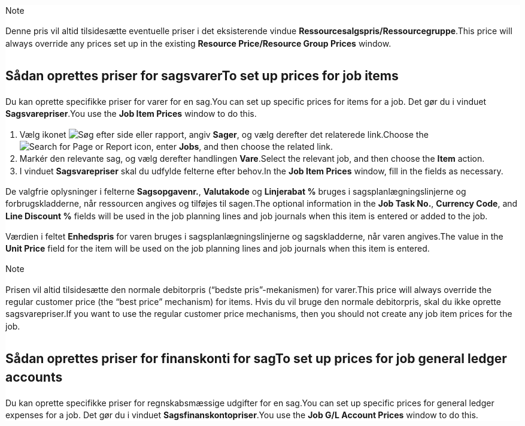 > [!NOTE]  
>   <span data-ttu-id="430f2-134">Denne pris vil altid tilsidesætte eventuelle priser i det eksisterende vindue **Ressourcesalgspris/Ressourcegruppe**.</span><span class="sxs-lookup"><span data-stu-id="430f2-134">This price will always override any prices set up in the existing **Resource Price/Resource Group Prices** window.</span></span>

## <a name="to-set-up-prices-for-job-items"></a><span data-ttu-id="430f2-135">Sådan oprettes priser for sagsvarer</span><span class="sxs-lookup"><span data-stu-id="430f2-135">To set up prices for job items</span></span>
<span data-ttu-id="430f2-136">Du kan oprette specifikke priser for varer for en sag.</span><span class="sxs-lookup"><span data-stu-id="430f2-136">You can set up specific prices for items for a job.</span></span> <span data-ttu-id="430f2-137">Det gør du i vinduet **Sagsvarepriser**.</span><span class="sxs-lookup"><span data-stu-id="430f2-137">You use the **Job Item Prices** window to do this.</span></span>

1. <span data-ttu-id="430f2-138">Vælg ikonet ![Søg efter side eller rapport](media/ui-search/search_small.png "Ikonet Søg efter side eller rapport"), angiv **Sager**, og vælg derefter det relaterede link.</span><span class="sxs-lookup"><span data-stu-id="430f2-138">Choose the ![Search for Page or Report](media/ui-search/search_small.png "Search for Page or Report icon") icon, enter **Jobs**, and then choose the related link.</span></span>  
2. <span data-ttu-id="430f2-139">Markér den relevante sag, og vælg derefter handlingen **Vare**.</span><span class="sxs-lookup"><span data-stu-id="430f2-139">Select the relevant job, and then choose the **Item** action.</span></span>
3. <span data-ttu-id="430f2-140">I vinduet **Sagsvarepriser** skal du udfylde felterne efter behov.</span><span class="sxs-lookup"><span data-stu-id="430f2-140">In the **Job Item Prices** window, fill in the fields as necessary.</span></span>

<span data-ttu-id="430f2-141">De valgfrie oplysninger i felterne **Sagsopgavenr.**, **Valutakode** og **Linjerabat %** bruges i sagsplanlægningslinjerne og forbrugskladderne, når ressourcen angives og tilføjes til sagen.</span><span class="sxs-lookup"><span data-stu-id="430f2-141">The optional information in the **Job Task No.**, **Currency Code**, and **Line Discount %** fields will be used in the job planning lines and job journals when this item is entered or added to the job.</span></span>  

<span data-ttu-id="430f2-142">Værdien i feltet **Enhedspris** for varen bruges i sagsplanlægningslinjerne og sagskladderne, når varen angives.</span><span class="sxs-lookup"><span data-stu-id="430f2-142">The value in the **Unit Price** field for the item will be used on the job planning lines and job journals when this item is entered.</span></span>  

> [!NOTE]  
>   <span data-ttu-id="430f2-143">Prisen vil altid tilsidesætte den normale debitorpris (“bedste pris”-mekanismen) for varer.</span><span class="sxs-lookup"><span data-stu-id="430f2-143">This price will always override the regular customer price (the “best price” mechanism) for items.</span></span> <span data-ttu-id="430f2-144">Hvis du vil bruge den normale debitorpris, skal du ikke oprette sagsvarepriser.</span><span class="sxs-lookup"><span data-stu-id="430f2-144">If you want to use the regular customer price mechanisms, then you should not create any job item prices for the job.</span></span>

## <a name="to-set-up-prices-for-job-general-ledger-accounts"></a><span data-ttu-id="430f2-145">Sådan oprettes priser for finanskonti for sag</span><span class="sxs-lookup"><span data-stu-id="430f2-145">To set up prices for job general ledger accounts</span></span>
<span data-ttu-id="430f2-146">Du kan oprette specifikke priser for regnskabsmæssige udgifter for en sag.</span><span class="sxs-lookup"><span data-stu-id="430f2-146">You can set up specific prices for general ledger expenses for a job.</span></span> <span data-ttu-id="430f2-147">Det gør du i vinduet **Sagsfinanskontopriser**.</span><span class="sxs-lookup"><span data-stu-id="430f2-147">You use the **Job G/L Account Prices** window to do this.</span></span>
